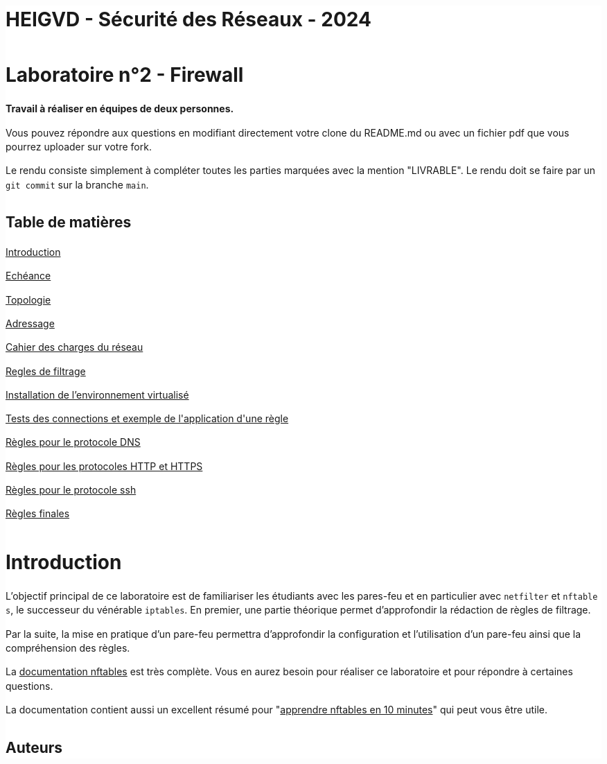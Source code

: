 # HEIGVD - Sécurité des Réseaux - 2024
# Laboratoire n°2 - Firewall

**Travail à réaliser en équipes de deux personnes.**

Vous pouvez répondre aux questions en modifiant directement votre clone du README.md ou avec un fichier pdf que vous pourrez uploader sur votre fork.

Le rendu consiste simplement à compléter toutes les parties marquées avec la mention "LIVRABLE". Le rendu doit se faire par un `git commit` sur la branche `main`.

## Table de matières

[Introduction](#introduction)

[Echéance](#echéance)

[Topologie](#topologie)

[Adressage](#plan-dadressage)

[Cahier des charges du réseau](#cahier-des-charges-du-réseau)

[Regles de filtrage](#regles-de-filtrage)

[Installation de l’environnement virtualisé](#installation-de-lenvironnement-virtualisé)

[Tests des connections et exemple de l'application d'une règle](#tests-des-connections-et-exemple-de-lapplication-dune-règle)

[Règles pour le protocole DNS](#règles-pour-le-protocole-dns)

[Règles pour les protocoles HTTP et HTTPS](#règles-pour-les-protocoles-http-et-https)

[Règles pour le protocole ssh](#règles-pour-le-protocole-ssh)

[Règles finales](#règles-finales)

# Introduction

L’objectif principal de ce laboratoire est de familiariser les étudiants avec les pares-feu et en particulier avec `netfilter` et `nftables`, le successeur du vénérable `iptables`.
En premier, une partie théorique permet d’approfondir la rédaction de règles de filtrage.

Par la suite, la mise en pratique d’un pare-feu permettra d’approfondir la configuration et l’utilisation d’un pare-feu ainsi que la compréhension des règles.

La [documentation nftables](https://wiki.nftables.org/wiki-nftables/index.php/Main_Page) est très complète. Vous en aurez besoin pour réaliser ce laboratoire et pour répondre à certaines questions.

La documentation contient aussi un excellent résumé pour "[apprendre nftables en 10 minutes](https://wiki.nftables.org/wiki-nftables/index.php/Quick_reference-nftables_in_10_minutes)" qui peut vous être utile.

## Auteurs
